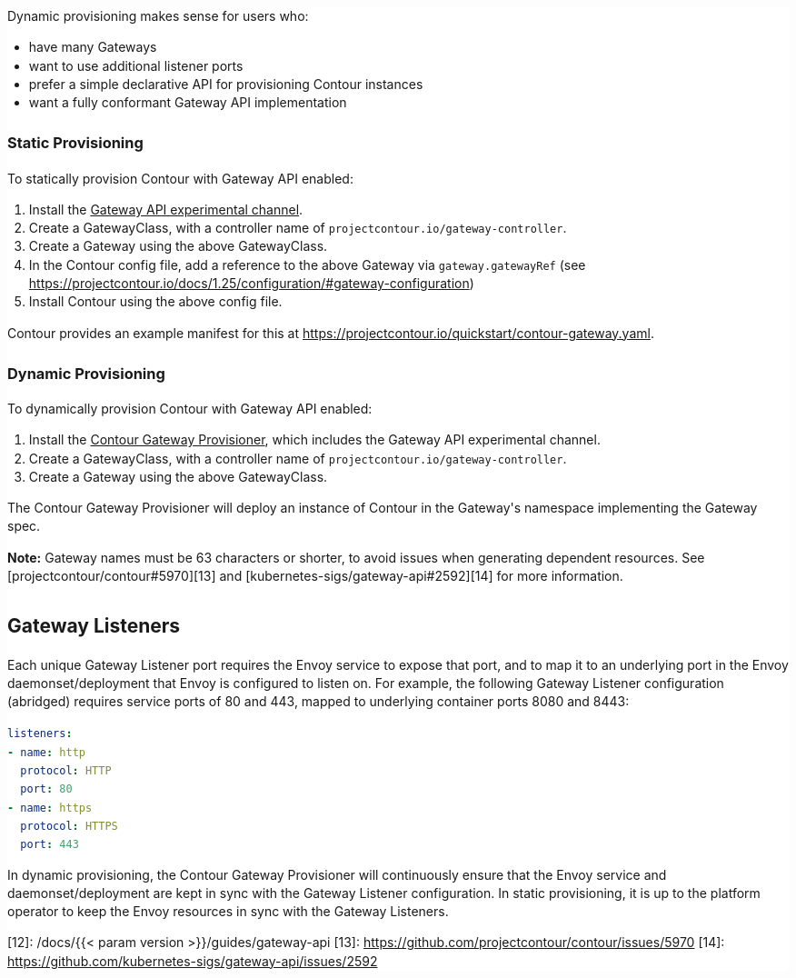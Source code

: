Dynamic provisioning makes sense for users who:
- have many Gateways
- want to use additional listener ports
- prefer a simple declarative API for provisioning Contour instances
- want a fully conformant Gateway API implementation

### Static Provisioning

To statically provision Contour with Gateway API enabled:

1. Install the [Gateway API experimental channel][3].
1. Create a GatewayClass, with a controller name of `projectcontour.io/gateway-controller`.
1. Create a Gateway using the above GatewayClass.
1. In the Contour config file, add a reference to the above Gateway via `gateway.gatewayRef` (see https://projectcontour.io/docs/1.25/configuration/#gateway-configuration)
1. Install Contour using the above config file.

Contour provides an example manifest for this at https://projectcontour.io/quickstart/contour-gateway.yaml.

### Dynamic Provisioning

To dynamically provision Contour with Gateway API enabled:

1. Install the [Contour Gateway Provisioner][9], which includes the Gateway API experimental channel.
1. Create a GatewayClass, with a controller name of `projectcontour.io/gateway-controller`.
1. Create a Gateway using the above GatewayClass.

The Contour Gateway Provisioner will deploy an instance of Contour in the Gateway's namespace implementing the Gateway spec.

**Note:** Gateway names must be 63 characters or shorter, to avoid issues when generating dependent resources. See [projectcontour/contour#5970][13] and [kubernetes-sigs/gateway-api#2592][14] for more information.

## Gateway Listeners

Each unique Gateway Listener port requires the Envoy service to expose that port, and to map it to an underlying port in the Envoy daemonset/deployment that Envoy is configured to listen on.
For example, the following Gateway Listener configuration (abridged) requires service ports of 80 and 443, mapped to underlying container ports 8080 and 8443:

```yaml
listeners:
- name: http
  protocol: HTTP
  port: 80
- name: https
  protocol: HTTPS
  port: 443
```

In dynamic provisioning, the Contour Gateway Provisioner will continuously ensure that the Envoy service and daemonset/deployment are kept in sync with the Gateway Listener configuration.
In static provisioning, it is up to the platform operator to keep the Envoy resources in sync with the Gateway Listeners.


[1]: https://gateway-api.sigs.k8s.io/
[2]: https://gateway-api.sigs.k8s.io/concepts/conformance/#2-support-levels
[3]: https://gateway-api.sigs.k8s.io/guides/#install-experimental-channel
[4]: https://gateway-api.sigs.k8s.io/guides/#install-standard-channel
[5]: https://gateway-api.sigs.k8s.io/api-types/gatewayclass/#gatewayclass-parameters
[6]: https://projectcontour.io/docs/main/config/api/#projectcontour.io/v1alpha1.ContourDeployment
[7]: https://projectcontour.io/docs/main/config/api/#projectcontour.io/v1alpha1.GatewayConfig
[8]: https://gateway-api.sigs.k8s.io/api-types/gatewayclass/#gatewayclass-controller-selection
[9]: https://projectcontour.io/quickstart/contour-gateway-provisioner.yaml
[10]: https://gateway-api.sigs.k8s.io/references/spec/#gateway.networking.k8s.io/v1.GatewayClass
[11]: https://gateway-api.sigs.k8s.io/concepts/api-overview/#route-resources
[12]: /docs/{{< param version >}}/guides/gateway-api
[13]: https://github.com/projectcontour/contour/issues/5970
[14]: https://github.com/kubernetes-sigs/gateway-api/issues/2592